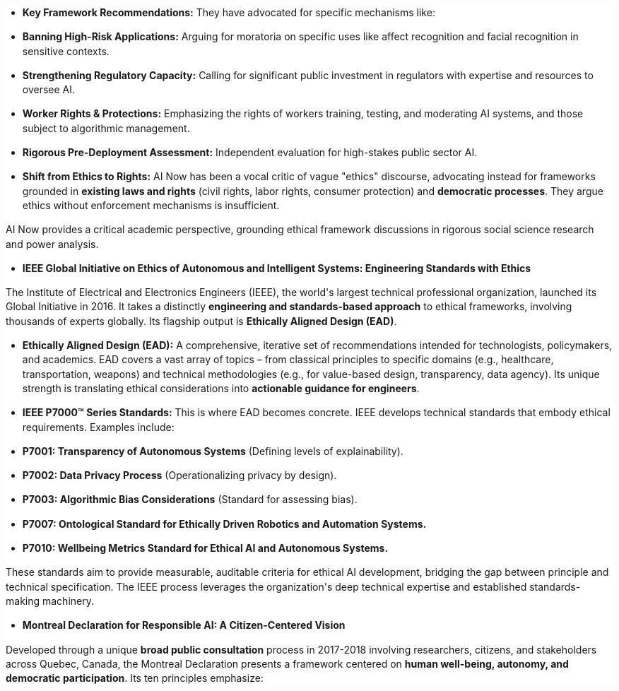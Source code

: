 *   **Key Framework Recommendations:** They have advocated for specific mechanisms like:

*   **Banning High-Risk Applications:** Arguing for moratoria on specific uses like affect recognition and facial recognition in sensitive contexts.

*   **Strengthening Regulatory Capacity:** Calling for significant public investment in regulators with expertise and resources to oversee AI.

*   **Worker Rights & Protections:** Emphasizing the rights of workers training, testing, and moderating AI systems, and those subject to algorithmic management.

*   **Rigorous Pre-Deployment Assessment:** Independent evaluation for high-stakes public sector AI.

*   **Shift from Ethics to Rights:** AI Now has been a vocal critic of vague "ethics" discourse, advocating instead for frameworks grounded in **existing laws and rights** (civil rights, labor rights, consumer protection) and **democratic processes**. They argue ethics without enforcement mechanisms is insufficient.

AI Now provides a critical academic perspective, grounding ethical framework discussions in rigorous social science research and power analysis.

*   **IEEE Global Initiative on Ethics of Autonomous and Intelligent Systems: Engineering Standards with Ethics**

The Institute of Electrical and Electronics Engineers (IEEE), the world's largest technical professional organization, launched its Global Initiative in 2016. It takes a distinctly **engineering and standards-based approach** to ethical frameworks, involving thousands of experts globally. Its flagship output is **Ethically Aligned Design (EAD)**.

*   **Ethically Aligned Design (EAD):** A comprehensive, iterative set of recommendations intended for technologists, policymakers, and academics. EAD covers a vast array of topics – from classical principles to specific domains (e.g., healthcare, transportation, weapons) and technical methodologies (e.g., for value-based design, transparency, data agency). Its unique strength is translating ethical considerations into **actionable guidance for engineers**.

*   **IEEE P7000™ Series Standards:** This is where EAD becomes concrete. IEEE develops technical standards that embody ethical requirements. Examples include:

*   **P7001: Transparency of Autonomous Systems** (Defining levels of explainability).

*   **P7002: Data Privacy Process** (Operationalizing privacy by design).

*   **P7003: Algorithmic Bias Considerations** (Standard for assessing bias).

*   **P7007: Ontological Standard for Ethically Driven Robotics and Automation Systems.**

*   **P7010: Wellbeing Metrics Standard for Ethical AI and Autonomous Systems.**

These standards aim to provide measurable, auditable criteria for ethical AI development, bridging the gap between principle and technical specification. The IEEE process leverages the organization's deep technical expertise and established standards-making machinery.

*   **Montreal Declaration for Responsible AI: A Citizen-Centered Vision**

Developed through a unique **broad public consultation** process in 2017-2018 involving researchers, citizens, and stakeholders across Quebec, Canada, the Montreal Declaration presents a framework centered on **human well-being, autonomy, and democratic participation**. Its ten principles emphasize:
